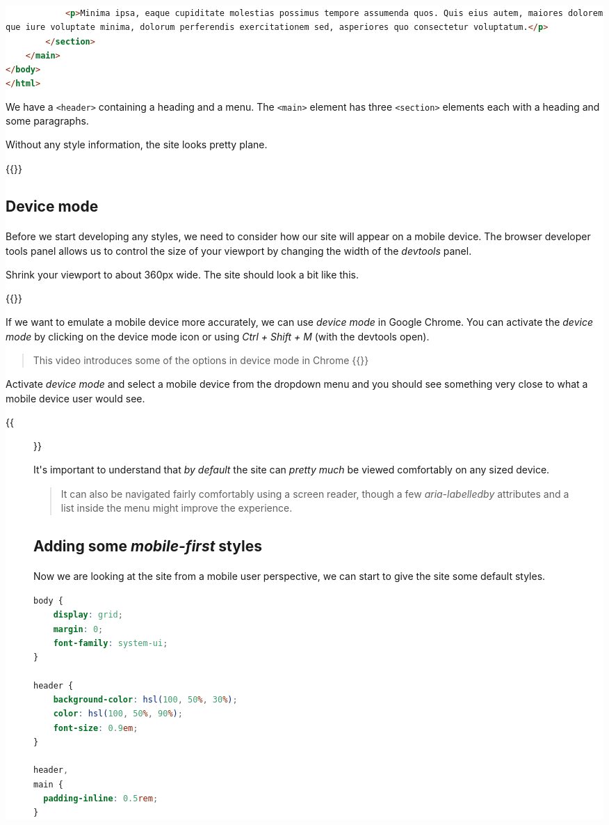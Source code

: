 ```html
            <p>Minima ipsa, eaque cupiditate molestias possimus tempore assumenda quos. Quis eius autem, maiores doloremque iure voluptate minima, dolorum perferendis exercitationem sed, asperiores quo consectetur voluptatum.</p>
        </section>
    </main>
</body>
</html>
```

We have a `<header>` containing a heading and a menu.
The `<main>` element has three `<section>` elements each with a heading and some paragraphs.

Without any style information, the site looks pretty plane.

{{<iframe src="menu/step-01" width="1000" height="650">}}{{</iframe>}}

## Device mode

Before we start developing any styles, we need to consider how our site will appear on a mobile device.
The browser developer tools panel allows us to control the size of your viewport by changing the width of the *devtools* panel.

Shrink your viewport to about 360px wide.
The site should look a bit like this.

{{<iframe src="menu/step-01" width="360" height="640">}}{{</iframe>}}

If we want to emulate a mobile device more accurately, we can use *device mode* in Google Chrome.
You can activate the *device mode* by clicking on the device mode icon or using *Ctrl + Shift + M* (with the devtools open).

> This video introduces some of the options in device mode in Chrome
> {{<youtube f7kokNyRe7U>}}

Activate *device mode* and select a mobile device from the dropdown menu and you should see something very close to what a mobile device user would see.

{{<figure src="images/device-mode.png" caption="Emulating a mobile device">}}

It's important to understand that *by default* the site can *pretty much* be viewed comfortably on any sized device.

> It can also be navigated fairly comfortably using a screen reader, though a few *aria-labelledby* attributes and a list inside the menu might improve the experience.

## Adding some *mobile-first* styles

Now we are looking at the site from a mobile user perspective, we can start to give the site some default styles.


```css
body {
    display: grid;
    margin: 0;
    font-family: system-ui;
}

header {
    background-color: hsl(100, 50%, 30%);
    color: hsl(100, 50%, 90%);
    font-size: 0.9em;
}

header, 
main {
  padding-inline: 0.5rem;
}
```